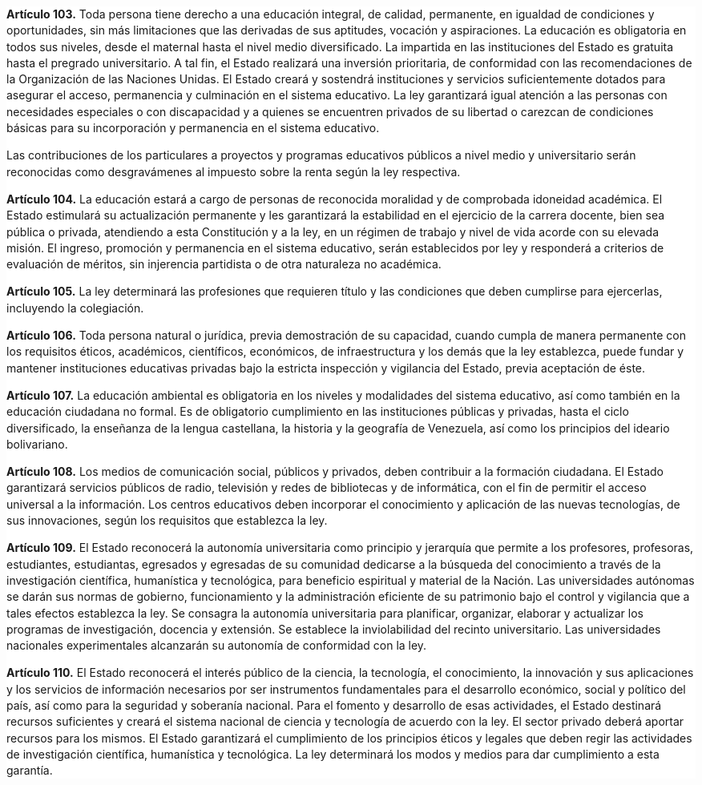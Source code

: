 **Artículo 103.** Toda persona tiene derecho a una educación integral, de calidad, permanente, en igualdad de condiciones y oportunidades, sin más limitaciones que las derivadas de sus aptitudes, vocación y aspiraciones. La educación es obligatoria en todos sus niveles, desde el maternal hasta el nivel medio diversificado. La impartida en las instituciones del Estado es gratuita hasta el pregrado universitario. A tal fin, el Estado realizará una inversión prioritaria, de conformidad con las recomendaciones de la Organización de las Naciones Unidas. El Estado creará y sostendrá instituciones y servicios suficientemente dotados para asegurar el acceso, permanencia y culminación en el sistema educativo. La ley garantizará igual atención a las personas con necesidades especiales o con discapacidad y a quienes se encuentren privados de su libertad o carezcan de condiciones básicas para su incorporación y permanencia en el sistema educativo.

Las contribuciones de los particulares a proyectos y programas educativos públicos a nivel medio y universitario serán reconocidas como desgravámenes al impuesto sobre la renta según la ley respectiva.

**Artículo 104.** La educación estará a cargo de personas de reconocida moralidad y de comprobada idoneidad académica. El Estado estimulará su actualización permanente y les garantizará la estabilidad en el ejercicio de la carrera docente, bien sea pública o privada, atendiendo a esta Constitución y a la ley, en un régimen de trabajo y nivel de vida acorde con su elevada misión. El ingreso, promoción y permanencia en el sistema educativo, serán establecidos por ley y responderá a criterios de evaluación de méritos, sin injerencia partidista o de otra naturaleza no académica.

**Artículo 105.** La ley determinará las profesiones que requieren título y las condiciones que deben cumplirse para ejercerlas, incluyendo la colegiación.

**Artículo 106.** Toda persona natural o jurídica, previa demostración de su capacidad, cuando cumpla de manera permanente con los requisitos éticos, académicos, científicos, económicos, de infraestructura y los demás que la ley establezca, puede fundar y mantener instituciones educativas privadas bajo la estricta inspección y vigilancia del Estado, previa aceptación de éste.

**Artículo 107.** La educación ambiental es obligatoria en los niveles y modalidades del sistema educativo, así como también en la educación ciudadana no formal. Es de obligatorio cumplimiento en las instituciones públicas y privadas, hasta el ciclo diversificado, la enseñanza de la lengua castellana, la historia y la geografía de Venezuela, así como los principios del ideario bolivariano.

**Artículo 108.** Los medios de comunicación social, públicos y privados, deben contribuir a la formación ciudadana. El Estado garantizará servicios públicos de radio, televisión y redes de bibliotecas y de informática, con el fin de permitir el acceso universal a la información. Los centros educativos deben incorporar el conocimiento y aplicación de las nuevas tecnologías, de sus innovaciones, según los requisitos que establezca la ley.

**Artículo 109.** El Estado reconocerá la autonomía universitaria como principio y jerarquía que permite a los profesores, profesoras, estudiantes, estudiantas, egresados y egresadas de su comunidad dedicarse a la búsqueda del conocimiento a través de la investigación científica, humanística y tecnológica, para beneficio espiritual y material de la Nación. Las universidades autónomas se darán sus normas de gobierno, funcionamiento y la administración eficiente de su patrimonio bajo el control y vigilancia que a tales efectos establezca la ley. Se consagra la autonomía universitaria para planificar, organizar, elaborar y actualizar los programas de investigación, docencia y extensión. Se establece la inviolabilidad del recinto universitario. Las universidades nacionales experimentales alcanzarán su autonomía de conformidad con la ley.

**Artículo 110.** El Estado reconocerá el interés público de la ciencia, la tecnología, el conocimiento, la innovación y sus aplicaciones y los servicios de información necesarios por ser instrumentos fundamentales para el desarrollo económico, social y político del país, así como para la seguridad y soberanía nacional. Para el fomento y desarrollo de esas actividades, el Estado destinará recursos suficientes y creará el sistema nacional de ciencia y tecnología de acuerdo con la ley. El sector privado deberá aportar recursos para los mismos. El Estado garantizará el cumplimiento de los principios éticos y legales que deben regir las actividades de investigación científica, humanística y tecnológica. La ley determinará los modos y medios para dar cumplimiento a esta garantía.
